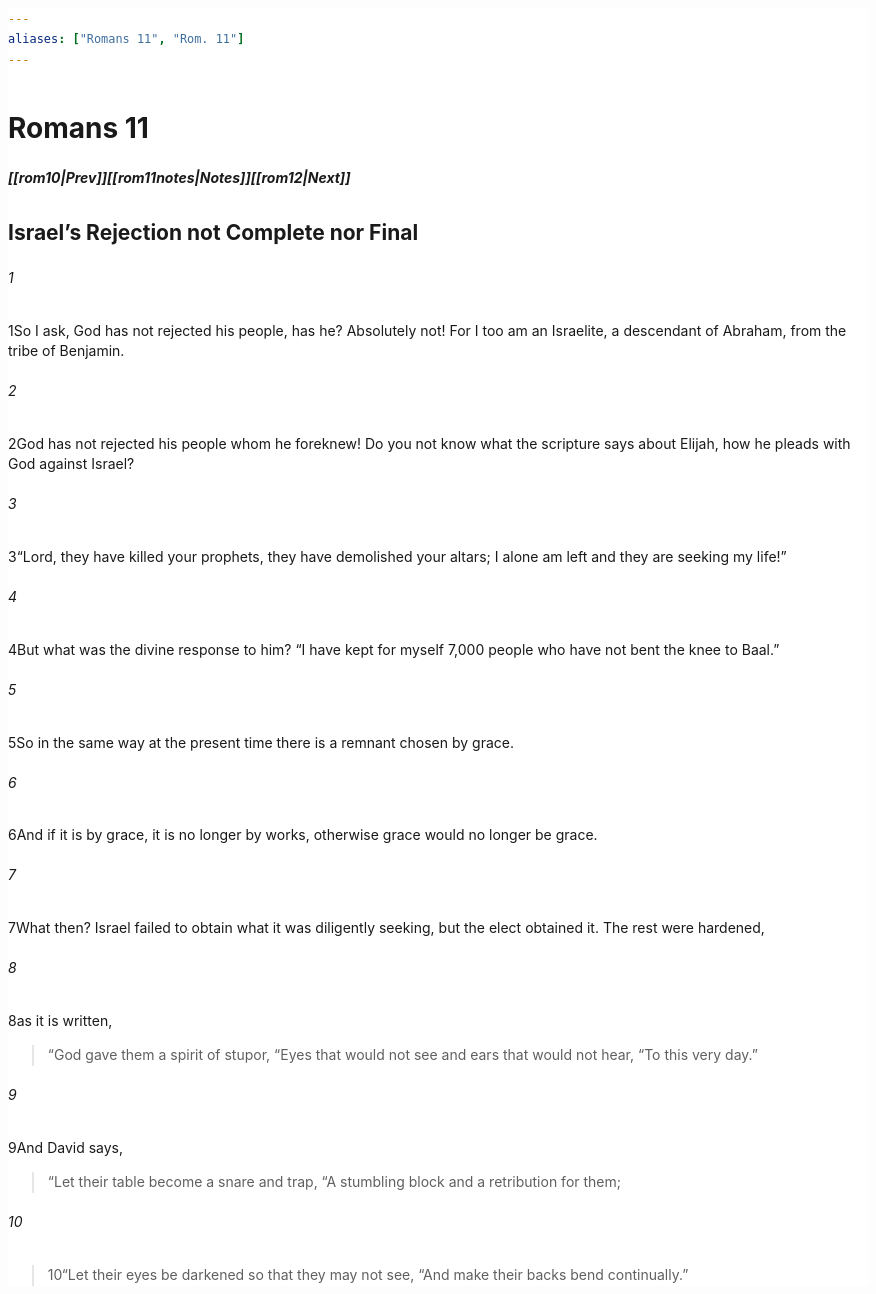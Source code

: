 ```yaml
---
aliases: ["Romans 11", "Rom. 11"]
---
```

# Romans 11
##### <span class=arrow-left></span>[[rom10|Prev]]<span class=navigation-separator></span>[[rom11notes|Notes]]<span class=navigation-separator></span>[[rom12|Next]]<span class=arrow-right></span>
## Israel’s Rejection not Complete nor Final
###### 1
<span class=verse-first>1</span>So I ask, God has not rejected his people, has he? Absolutely not! For I too am an Israelite, a descendant of Abraham, from the tribe of Benjamin.
###### 2
<span class=verse-body>2</span>God has not rejected his people whom he foreknew! Do you not know what the scripture says about Elijah, how he pleads with God against Israel?
###### 3
<span class=verse-body>3</span>“Lord, they have killed your prophets, they have demolished your altars; I alone am left and they are seeking my life!”
###### 4
<span class=verse-body>4</span>But what was the divine response to him? “I have kept for myself 7,000 people who have not bent the knee to Baal.”
###### 5
<span class=verse-body>5</span>So in the same way at the present time there is a remnant chosen by grace.
###### 6
<span class=verse-body>6</span>And if it is by grace, it is no longer by works, otherwise grace would no longer be grace.
<div class=paragraph-break></div>

###### 7
<span class=verse-first>7</span>What then? Israel failed to obtain what it was diligently seeking, but the elect obtained it. The rest were hardened,
###### 8
<span class=verse-body>8</span>as it is written,
<div class=paragraph-break></div>

><span class=poetry-quote-double>“</span>God gave them a spirit of stupor,
><span class=poetry-quote-double>“</span>Eyes that would not see and ears that would not hear,
><span class=poetry-quote-double>“</span>To this very day.”
<div class=paragraph-break></div>

###### 9
<span class=verse-body>9</span>And David says,
<div class=paragraph-break></div>

><span class=poetry-quote-double>“</span>Let their table become a snare and trap,
><span class=poetry-quote-double>“</span>A stumbling block and a retribution for them;
###### 10
><span class=verse-body-poetry>10</span><span class=poetry-quote-double>“</span>Let their eyes be darkened so that they may not see,
><span class=poetry-quote-double>“</span>And make their backs bend continually.”
<div class=paragraph-break></div>

